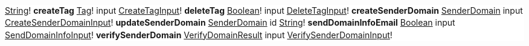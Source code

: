 <td valign="top"><a href="#string">String</a>!</td>
<td></td>
</tr>
<tr>
<td colspan="2" valign="top"><strong>createTag</strong></td>
<td valign="top"><a href="#tag">Tag</a>!</td>
<td></td>
</tr>
<tr>
<td colspan="2" align="right" valign="top">input</td>
<td valign="top"><a href="#createtaginput">CreateTagInput</a>!</td>
<td></td>
</tr>
<tr>
<td colspan="2" valign="top"><strong>deleteTag</strong></td>
<td valign="top"><a href="#boolean">Boolean</a>!</td>
<td></td>
</tr>
<tr>
<td colspan="2" align="right" valign="top">input</td>
<td valign="top"><a href="#deletetaginput">DeleteTagInput</a>!</td>
<td></td>
</tr>
<tr>
<td colspan="2" valign="top"><strong>createSenderDomain</strong></td>
<td valign="top"><a href="#senderdomain">SenderDomain</a></td>
<td></td>
</tr>
<tr>
<td colspan="2" align="right" valign="top">input</td>
<td valign="top"><a href="#createsenderdomaininput">CreateSenderDomainInput</a>!</td>
<td></td>
</tr>
<tr>
<td colspan="2" valign="top"><strong>updateSenderDomain</strong></td>
<td valign="top"><a href="#senderdomain">SenderDomain</a></td>
<td></td>
</tr>
<tr>
<td colspan="2" align="right" valign="top">id</td>
<td valign="top"><a href="#string">String</a>!</td>
<td></td>
</tr>
<tr>
<td colspan="2" valign="top"><strong>sendDomainInfoEmail</strong></td>
<td valign="top"><a href="#boolean">Boolean</a></td>
<td></td>
</tr>
<tr>
<td colspan="2" align="right" valign="top">input</td>
<td valign="top"><a href="#senddomaininfoinput">SendDomainInfoInput</a>!</td>
<td></td>
</tr>
<tr>
<td colspan="2" valign="top"><strong>verifySenderDomain</strong></td>
<td valign="top"><a href="#verifydomainresult">VerifyDomainResult</a></td>
<td></td>
</tr>
<tr>
<td colspan="2" align="right" valign="top">input</td>
<td valign="top"><a href="#verifysenderdomaininput">VerifySenderDomainInput</a>!</td>
<td></td>
</tr>
<tr>